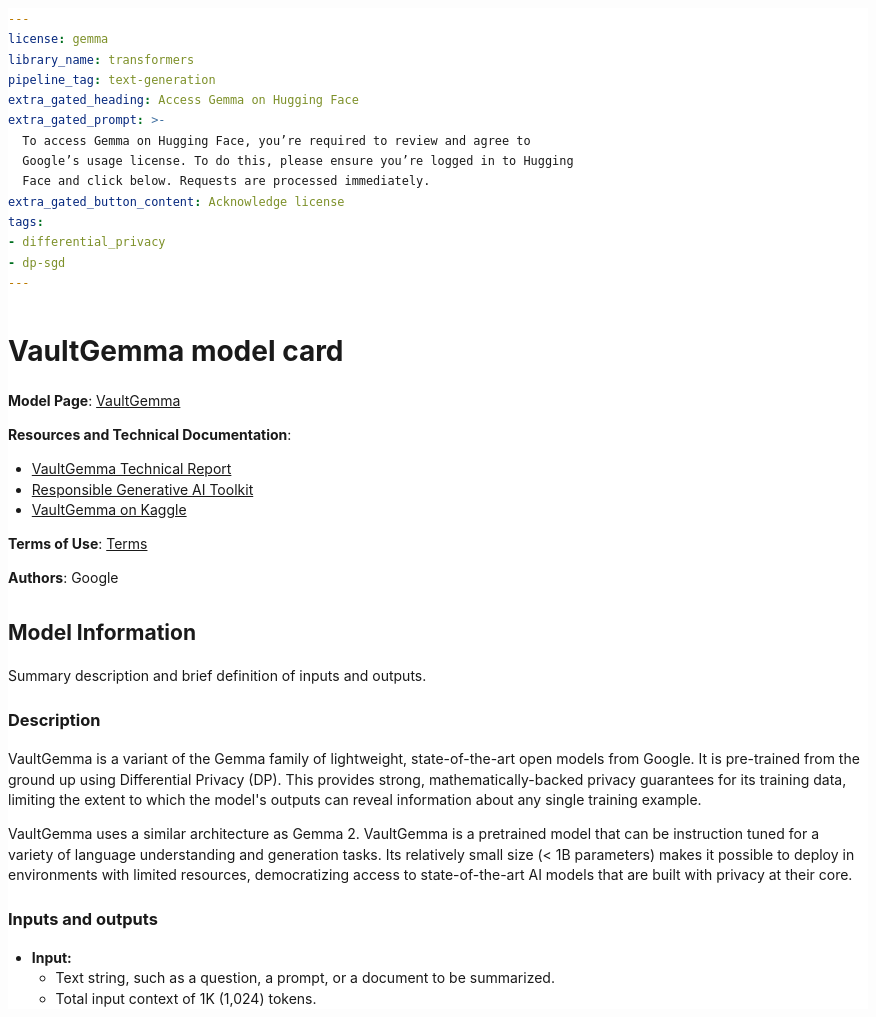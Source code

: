 ```yaml
---
license: gemma
library_name: transformers
pipeline_tag: text-generation
extra_gated_heading: Access Gemma on Hugging Face
extra_gated_prompt: >-
  To access Gemma on Hugging Face, you’re required to review and agree to
  Google’s usage license. To do this, please ensure you’re logged in to Hugging
  Face and click below. Requests are processed immediately.
extra_gated_button_content: Acknowledge license
tags:
- differential_privacy
- dp-sgd
---
```


# VaultGemma model card

**Model Page**: [VaultGemma][model-page]

**Resources and Technical Documentation**:

*   [VaultGemma Technical Report][tech-report]
*   [Responsible Generative AI Toolkit][rai-toolkit]
*   [VaultGemma on Kaggle][kaggle-gemma]

**Terms of Use**: [Terms][terms]

**Authors**: Google

## Model Information

Summary description and brief definition of inputs and outputs.

### Description

VaultGemma is a variant of the Gemma family of lightweight, state-of-the-art open models from Google. It is pre-trained from the ground up using Differential Privacy (DP). This provides strong, mathematically-backed privacy guarantees for its training data, limiting the extent to which the model's outputs can reveal information about any single training example.

VaultGemma uses a similar architecture as Gemma 2. VaultGemma is a pretrained model that can be instruction tuned for a variety of language understanding and generation tasks. Its relatively small size (< 1B parameters) makes it possible to deploy in environments with limited resources, democratizing access to state-of-the-art AI models that are built with privacy at their core.

### Inputs and outputs

-   **Input:**
    -   Text string, such as a question, a prompt, or a document to be summarized.
    -   Total input context of 1K (1,024) tokens.


[model-page]: # "Link to VaultGemma Model Page"
[tech-report]: https://services.google.com/fh/files/blogs/vaultgemma_tech_report.pdf
[rai-toolkit]: https://ai.google.dev/responsible
[kaggle-gemma]: https://www.kaggle.com/models/google/vaultgemma
[terms]: https://ai.google.dev/gemma/terms
[safety-policies]: https://ai.google/static/documents/ai-responsibility-update-published-february-2025.pdf
[prohibited-use]: https://ai.google.dev/gemma/prohibited_use_policy
[tpu]: https://cloud.google.com/tpu/docs/intro-to-tpu
[jax]: https://github.com/jax-ml/jax
[ml-pathways]: https://blog.google/technology/ai/introducing-pathways-next-generation-ai-architecture/
[dp-sgd]: https://arxiv.org/abs/1607.00133
[poisson-subsampling]: https://arxiv.org/abs/2411.04205
[dp-scaling-laws]: https://arxiv.org/pdf/2501.18914
[g3-tech-report]: https://arxiv.org/pdf/2503.19786
[hellaswag]: https://arxiv.org/abs/1905.07830
[boolq]: https://arxiv.org/abs/1905.10044
[piqa]: https://arxiv.org/abs/1911.11641
[socialiqa]: https://arxiv.org/abs/1904.09728
[triviaqa]: https://arxiv.org/abs/1705.03551
[arc]: https://arxiv.org/abs/1911.01547